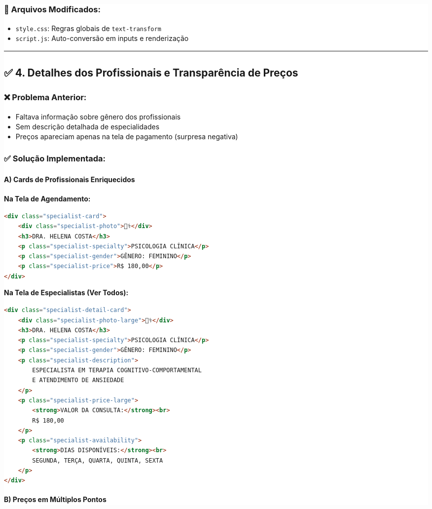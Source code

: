### 📍 Arquivos Modificados:
- `style.css`: Regras globais de `text-transform`
- `script.js`: Auto-conversão em inputs e renderização

---

## ✅ 4. Detalhes dos Profissionais e Transparência de Preços

### ❌ Problema Anterior:
- Faltava informação sobre gênero dos profissionais
- Sem descrição detalhada de especialidades
- Preços apareciam apenas na tela de pagamento (surpresa negativa)

### ✅ Solução Implementada:

#### **A) Cards de Profissionais Enriquecidos**

**Na Tela de Agendamento:**
```html
<div class="specialist-card">
    <div class="specialist-photo">👩‍⚕️</div>
    <h3>DRA. HELENA COSTA</h3>
    <p class="specialist-specialty">PSICOLOGIA CLÍNICA</p>
    <p class="specialist-gender">GÊNERO: FEMININO</p>
    <p class="specialist-price">R$ 180,00</p>
</div>
```

**Na Tela de Especialistas (Ver Todos):**
```html
<div class="specialist-detail-card">
    <div class="specialist-photo-large">👩‍⚕️</div>
    <h3>DRA. HELENA COSTA</h3>
    <p class="specialist-specialty">PSICOLOGIA CLÍNICA</p>
    <p class="specialist-gender">GÊNERO: FEMININO</p>
    <p class="specialist-description">
        ESPECIALISTA EM TERAPIA COGNITIVO-COMPORTAMENTAL 
        E ATENDIMENTO DE ANSIEDADE
    </p>
    <p class="specialist-price-large">
        <strong>VALOR DA CONSULTA:</strong><br>
        R$ 180,00
    </p>
    <p class="specialist-availability">
        <strong>DIAS DISPONÍVEIS:</strong><br>
        SEGUNDA, TERÇA, QUARTA, QUINTA, SEXTA
    </p>
</div>
```

#### **B) Preços em Múltiplos Pontos**
